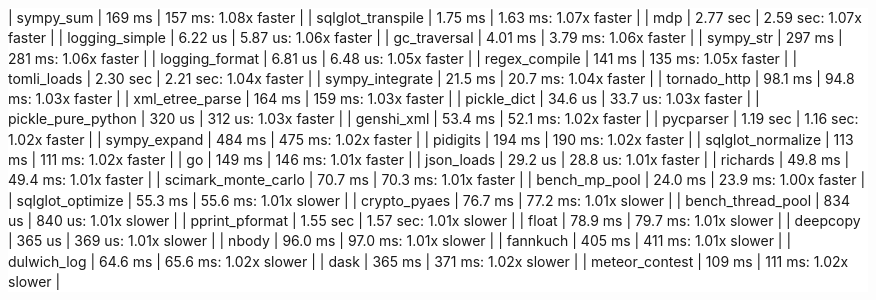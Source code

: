 | sympy_sum                  | 169 ms                                                 | 157 ms: 1.08x faster                                                            |
| sqlglot_transpile          | 1.75 ms                                                | 1.63 ms: 1.07x faster                                                           |
| mdp                        | 2.77 sec                                               | 2.59 sec: 1.07x faster                                                          |
| logging_simple             | 6.22 us                                                | 5.87 us: 1.06x faster                                                           |
| gc_traversal               | 4.01 ms                                                | 3.79 ms: 1.06x faster                                                           |
| sympy_str                  | 297 ms                                                 | 281 ms: 1.06x faster                                                            |
| logging_format             | 6.81 us                                                | 6.48 us: 1.05x faster                                                           |
| regex_compile              | 141 ms                                                 | 135 ms: 1.05x faster                                                            |
| tomli_loads                | 2.30 sec                                               | 2.21 sec: 1.04x faster                                                          |
| sympy_integrate            | 21.5 ms                                                | 20.7 ms: 1.04x faster                                                           |
| tornado_http               | 98.1 ms                                                | 94.8 ms: 1.03x faster                                                           |
| xml_etree_parse            | 164 ms                                                 | 159 ms: 1.03x faster                                                            |
| pickle_dict                | 34.6 us                                                | 33.7 us: 1.03x faster                                                           |
| pickle_pure_python         | 320 us                                                 | 312 us: 1.03x faster                                                            |
| genshi_xml                 | 53.4 ms                                                | 52.1 ms: 1.02x faster                                                           |
| pycparser                  | 1.19 sec                                               | 1.16 sec: 1.02x faster                                                          |
| sympy_expand               | 484 ms                                                 | 475 ms: 1.02x faster                                                            |
| pidigits                   | 194 ms                                                 | 190 ms: 1.02x faster                                                            |
| sqlglot_normalize          | 113 ms                                                 | 111 ms: 1.02x faster                                                            |
| go                         | 149 ms                                                 | 146 ms: 1.01x faster                                                            |
| json_loads                 | 29.2 us                                                | 28.8 us: 1.01x faster                                                           |
| richards                   | 49.8 ms                                                | 49.4 ms: 1.01x faster                                                           |
| scimark_monte_carlo        | 70.7 ms                                                | 70.3 ms: 1.01x faster                                                           |
| bench_mp_pool              | 24.0 ms                                                | 23.9 ms: 1.00x faster                                                           |
| sqlglot_optimize           | 55.3 ms                                                | 55.6 ms: 1.01x slower                                                           |
| crypto_pyaes               | 76.7 ms                                                | 77.2 ms: 1.01x slower                                                           |
| bench_thread_pool          | 834 us                                                 | 840 us: 1.01x slower                                                            |
| pprint_pformat             | 1.55 sec                                               | 1.57 sec: 1.01x slower                                                          |
| float                      | 78.9 ms                                                | 79.7 ms: 1.01x slower                                                           |
| deepcopy                   | 365 us                                                 | 369 us: 1.01x slower                                                            |
| nbody                      | 96.0 ms                                                | 97.0 ms: 1.01x slower                                                           |
| fannkuch                   | 405 ms                                                 | 411 ms: 1.01x slower                                                            |
| dulwich_log                | 64.6 ms                                                | 65.6 ms: 1.02x slower                                                           |
| dask                       | 365 ms                                                 | 371 ms: 1.02x slower                                                            |
| meteor_contest             | 109 ms                                                 | 111 ms: 1.02x slower                                                            |